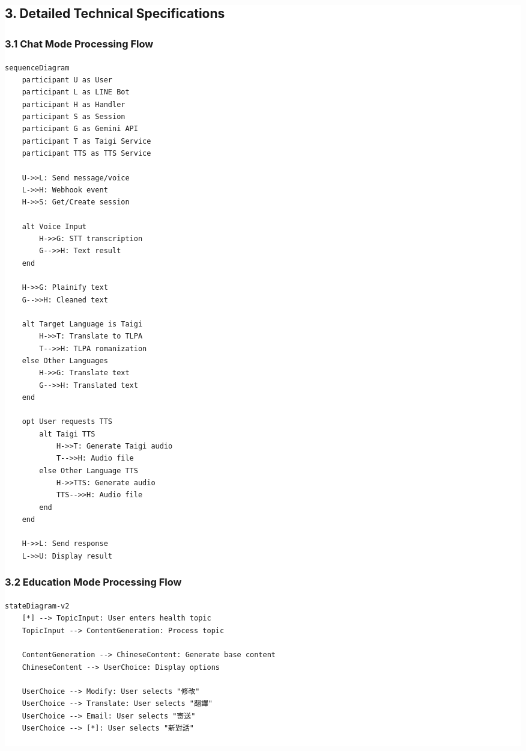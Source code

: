 ## 3. Detailed Technical Specifications

### 3.1 Chat Mode Processing Flow

```mermaid
sequenceDiagram
    participant U as User
    participant L as LINE Bot
    participant H as Handler
    participant S as Session
    participant G as Gemini API
    participant T as Taigi Service
    participant TTS as TTS Service
    
    U->>L: Send message/voice
    L->>H: Webhook event
    H->>S: Get/Create session
    
    alt Voice Input
        H->>G: STT transcription
        G-->>H: Text result
    end
    
    H->>G: Plainify text
    G-->>H: Cleaned text
    
    alt Target Language is Taigi
        H->>T: Translate to TLPA
        T-->>H: TLPA romanization
    else Other Languages
        H->>G: Translate text
        G-->>H: Translated text
    end
    
    opt User requests TTS
        alt Taigi TTS
            H->>T: Generate Taigi audio
            T-->>H: Audio file
        else Other Language TTS
            H->>TTS: Generate audio
            TTS-->>H: Audio file
        end
    end
    
    H->>L: Send response
    L->>U: Display result
```

### 3.2 Education Mode Processing Flow

```mermaid
stateDiagram-v2
    [*] --> TopicInput: User enters health topic
    TopicInput --> ContentGeneration: Process topic
    
    ContentGeneration --> ChineseContent: Generate base content
    ChineseContent --> UserChoice: Display options
    
    UserChoice --> Modify: User selects "修改"
    UserChoice --> Translate: User selects "翻譯"
    UserChoice --> Email: User selects "寄送"
    UserChoice --> [*]: User selects "新對話"
    
```